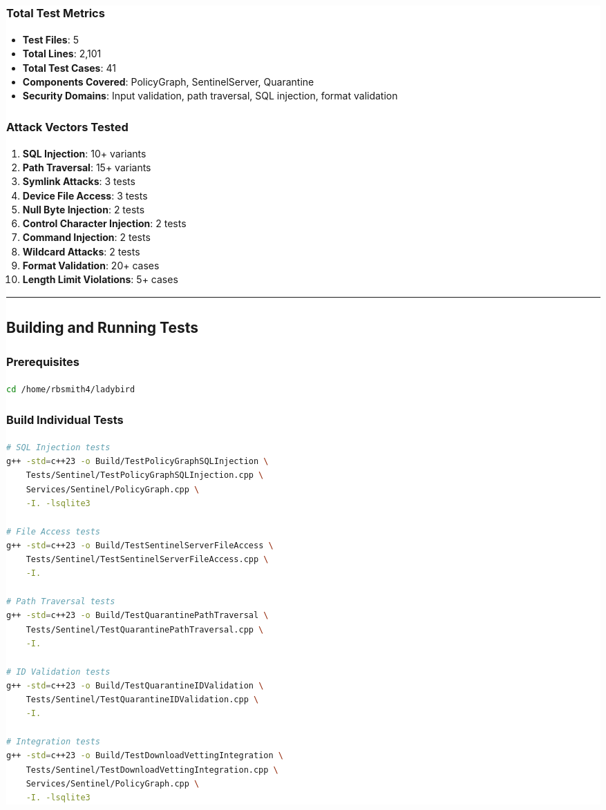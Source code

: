 ### Total Test Metrics

- **Test Files**: 5
- **Total Lines**: 2,101
- **Total Test Cases**: 41
- **Components Covered**: PolicyGraph, SentinelServer, Quarantine
- **Security Domains**: Input validation, path traversal, SQL injection, format validation

### Attack Vectors Tested

1. **SQL Injection**: 10+ variants
2. **Path Traversal**: 15+ variants
3. **Symlink Attacks**: 3 tests
4. **Device File Access**: 3 tests
5. **Null Byte Injection**: 2 tests
6. **Control Character Injection**: 2 tests
7. **Command Injection**: 2 tests
8. **Wildcard Attacks**: 2 tests
9. **Format Validation**: 20+ cases
10. **Length Limit Violations**: 5+ cases

---

## Building and Running Tests

### Prerequisites

```bash
cd /home/rbsmith4/ladybird
```

### Build Individual Tests

```bash
# SQL Injection tests
g++ -std=c++23 -o Build/TestPolicyGraphSQLInjection \
    Tests/Sentinel/TestPolicyGraphSQLInjection.cpp \
    Services/Sentinel/PolicyGraph.cpp \
    -I. -lsqlite3

# File Access tests
g++ -std=c++23 -o Build/TestSentinelServerFileAccess \
    Tests/Sentinel/TestSentinelServerFileAccess.cpp \
    -I.

# Path Traversal tests
g++ -std=c++23 -o Build/TestQuarantinePathTraversal \
    Tests/Sentinel/TestQuarantinePathTraversal.cpp \
    -I.

# ID Validation tests
g++ -std=c++23 -o Build/TestQuarantineIDValidation \
    Tests/Sentinel/TestQuarantineIDValidation.cpp \
    -I.

# Integration tests
g++ -std=c++23 -o Build/TestDownloadVettingIntegration \
    Tests/Sentinel/TestDownloadVettingIntegration.cpp \
    Services/Sentinel/PolicyGraph.cpp \
    -I. -lsqlite3
```
